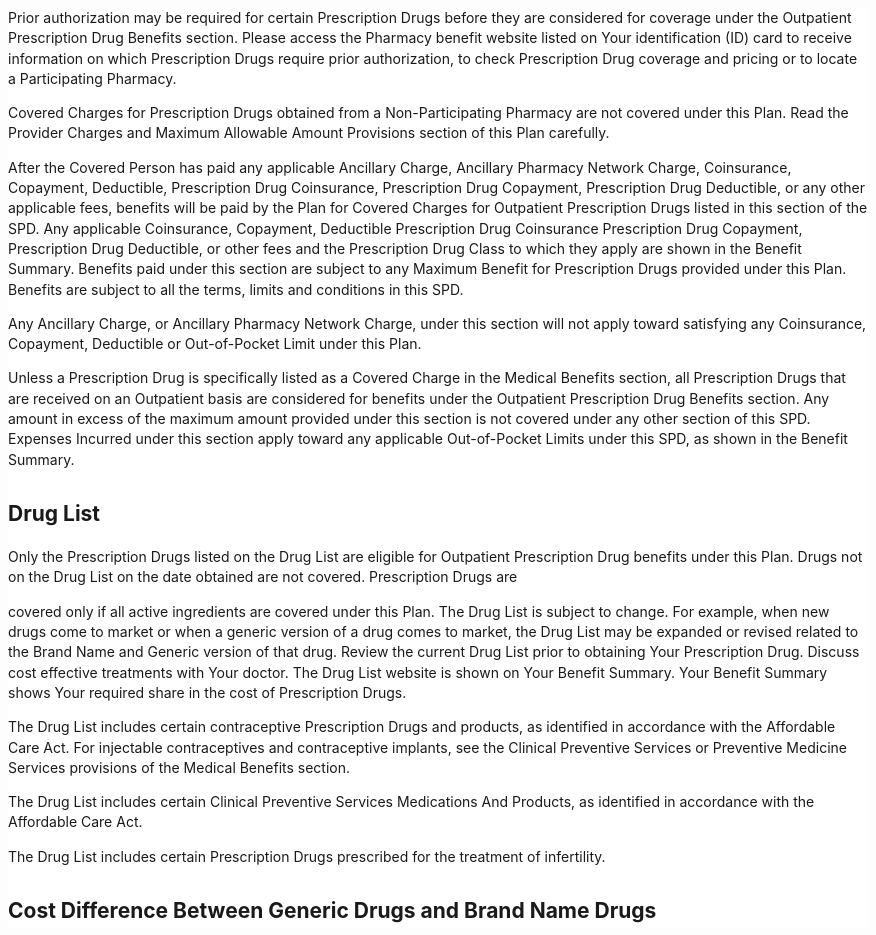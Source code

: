 Prior authorization may be required for certain Prescription Drugs before they are considered for coverage under the Outpatient Prescription Drug Benefits section. Please access the Pharmacy benefit website listed on Your identification (ID) card to receive information on which Prescription Drugs require prior authorization, to check Prescription Drug coverage and pricing or to locate a Participating Pharmacy.

Covered Charges for Prescription Drugs obtained from a Non-Participating Pharmacy are not covered under this Plan. Read the Provider Charges and Maximum Allowable Amount Provisions section of this Plan carefully.

After the Covered Person has paid any applicable Ancillary Charge, Ancillary Pharmacy Network Charge, Coinsurance, Copayment, Deductible, Prescription Drug Coinsurance, Prescription Drug Copayment, Prescription Drug Deductible, or any other applicable fees, benefits will be paid by the Plan for Covered Charges for Outpatient Prescription Drugs listed in this section of the SPD. Any applicable Coinsurance, Copayment, Deductible Prescription Drug Coinsurance Prescription Drug Copayment, Prescription Drug Deductible, or other fees and the Prescription Drug Class to which they apply are shown in the Benefit Summary. Benefits paid under this section are subject to any Maximum Benefit for Prescription Drugs provided under this Plan. Benefits are subject to all the terms, limits and conditions in this SPD.

Any Ancillary Charge, or Ancillary Pharmacy Network Charge, under this section will not apply toward satisfying any Coinsurance, Copayment, Deductible or Out-of-Pocket Limit under this Plan.

Unless a Prescription Drug is specifically listed as a Covered Charge in the Medical Benefits section, all Prescription Drugs that are received on an Outpatient basis are considered for benefits under the Outpatient Prescription Drug Benefits section. Any amount in excess of the maximum amount provided under this section is not covered under any other section of this SPD. Expenses Incurred under this section apply toward any applicable Out-of-Pocket Limits under this SPD, as shown in the Benefit Summary.

## Drug List

Only the Prescription Drugs listed on the Drug List are eligible for Outpatient Prescription Drug benefits under this Plan. Drugs not on the Drug List on the date obtained are not covered. Prescription Drugs are

covered only if all active ingredients are covered under this Plan. The Drug List is subject to change. For example, when new drugs come to market or when a generic version of a drug comes to market, the Drug List may be expanded or revised related to the Brand Name and Generic version of that drug. Review the current Drug List prior to obtaining Your Prescription Drug. Discuss cost effective treatments with Your doctor. The Drug List website is shown on Your Benefit Summary. Your Benefit Summary shows Your required share in the cost of Prescription Drugs.

The Drug List includes certain contraceptive Prescription Drugs and products, as identified in accordance with the Affordable Care Act. For injectable contraceptives and contraceptive implants, see the Clinical Preventive Services or Preventive Medicine Services provisions of the Medical Benefits section.

The Drug List includes certain Clinical Preventive Services Medications And Products, as identified in accordance with the Affordable Care Act.

The Drug List includes certain Prescription Drugs prescribed for the treatment of infertility.

## Cost Difference Between Generic Drugs and Brand Name Drugs
